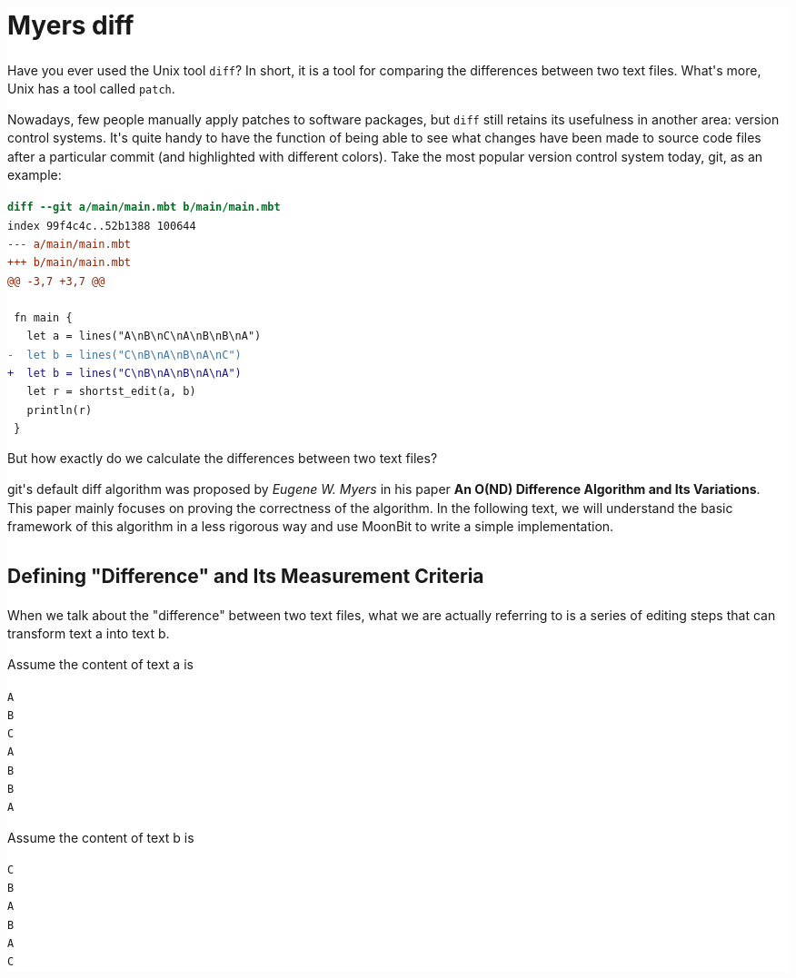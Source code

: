 # Myers diff

Have you ever used the Unix tool `diff`? In short, it is a tool for comparing the differences between two text files. What's more, Unix has a tool called `patch`.

Nowadays, few people manually apply patches to software packages, but `diff` still retains its usefulness in another area: version control systems. It's quite handy to have the function of being able to see what changes have been made to source code files after a particular commit (and highlighted with different colors). Take the most popular version control system today, git, as an example:

```diff
diff --git a/main/main.mbt b/main/main.mbt
index 99f4c4c..52b1388 100644
--- a/main/main.mbt
+++ b/main/main.mbt
@@ -3,7 +3,7 @@

 fn main {
   let a = lines("A\nB\nC\nA\nB\nB\nA")
-  let b = lines("C\nB\nA\nB\nA\nC")
+  let b = lines("C\nB\nA\nB\nA\nA")
   let r = shortst_edit(a, b)
   println(r)
 }
```

But how exactly do we calculate the differences between two text files?

git's default diff algorithm was proposed by _Eugene W. Myers_ in his paper **An O(ND) Difference Algorithm and Its Variations**. This paper mainly focuses on proving the correctness of the algorithm. In the following text, we will understand the basic framework of this algorithm in a less rigorous way and use MoonBit to write a simple implementation.

## Defining "Difference" and Its Measurement Criteria

When we talk about the "difference" between two text files, what we are actually referring to is a series of editing steps that can transform text a into text b.

Assume the content of text a is

```
A
B
C
A
B
B
A
```

Assume the content of text b is

```
C
B
A
B
A
C
```
